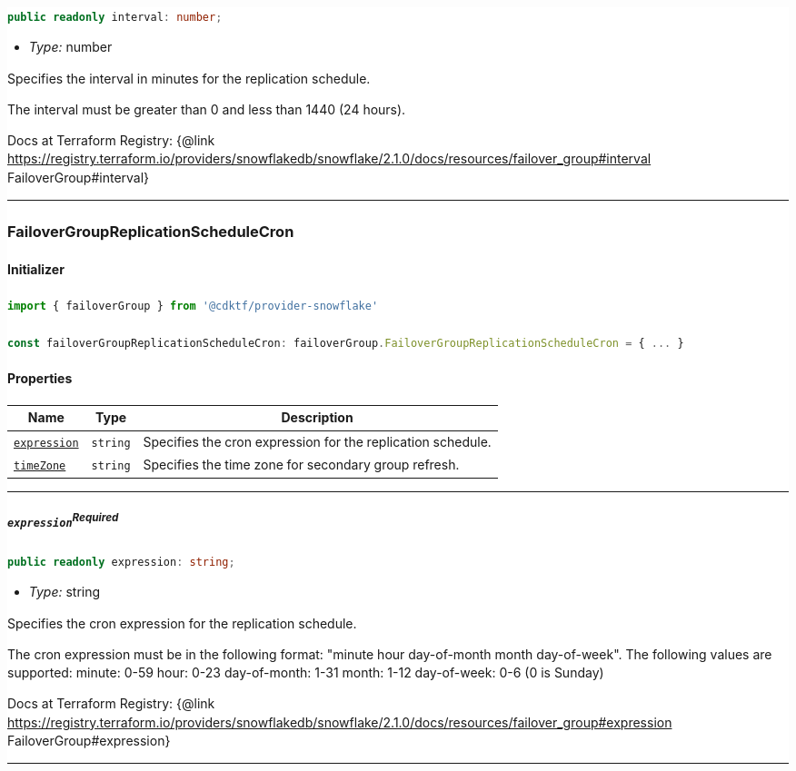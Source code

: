 ```typescript
public readonly interval: number;
```

- *Type:* number

Specifies the interval in minutes for the replication schedule.

The interval must be greater than 0 and less than 1440 (24 hours).

Docs at Terraform Registry: {@link https://registry.terraform.io/providers/snowflakedb/snowflake/2.1.0/docs/resources/failover_group#interval FailoverGroup#interval}

---

### FailoverGroupReplicationScheduleCron <a name="FailoverGroupReplicationScheduleCron" id="@cdktf/provider-snowflake.failoverGroup.FailoverGroupReplicationScheduleCron"></a>

#### Initializer <a name="Initializer" id="@cdktf/provider-snowflake.failoverGroup.FailoverGroupReplicationScheduleCron.Initializer"></a>

```typescript
import { failoverGroup } from '@cdktf/provider-snowflake'

const failoverGroupReplicationScheduleCron: failoverGroup.FailoverGroupReplicationScheduleCron = { ... }
```

#### Properties <a name="Properties" id="Properties"></a>

| **Name** | **Type** | **Description** |
| --- | --- | --- |
| <code><a href="#@cdktf/provider-snowflake.failoverGroup.FailoverGroupReplicationScheduleCron.property.expression">expression</a></code> | <code>string</code> | Specifies the cron expression for the replication schedule. |
| <code><a href="#@cdktf/provider-snowflake.failoverGroup.FailoverGroupReplicationScheduleCron.property.timeZone">timeZone</a></code> | <code>string</code> | Specifies the time zone for secondary group refresh. |

---

##### `expression`<sup>Required</sup> <a name="expression" id="@cdktf/provider-snowflake.failoverGroup.FailoverGroupReplicationScheduleCron.property.expression"></a>

```typescript
public readonly expression: string;
```

- *Type:* string

Specifies the cron expression for the replication schedule.

The cron expression must be in the following format: "minute hour day-of-month month day-of-week". The following values are supported: minute: 0-59 hour: 0-23 day-of-month: 1-31 month: 1-12 day-of-week: 0-6 (0 is Sunday)

Docs at Terraform Registry: {@link https://registry.terraform.io/providers/snowflakedb/snowflake/2.1.0/docs/resources/failover_group#expression FailoverGroup#expression}

---